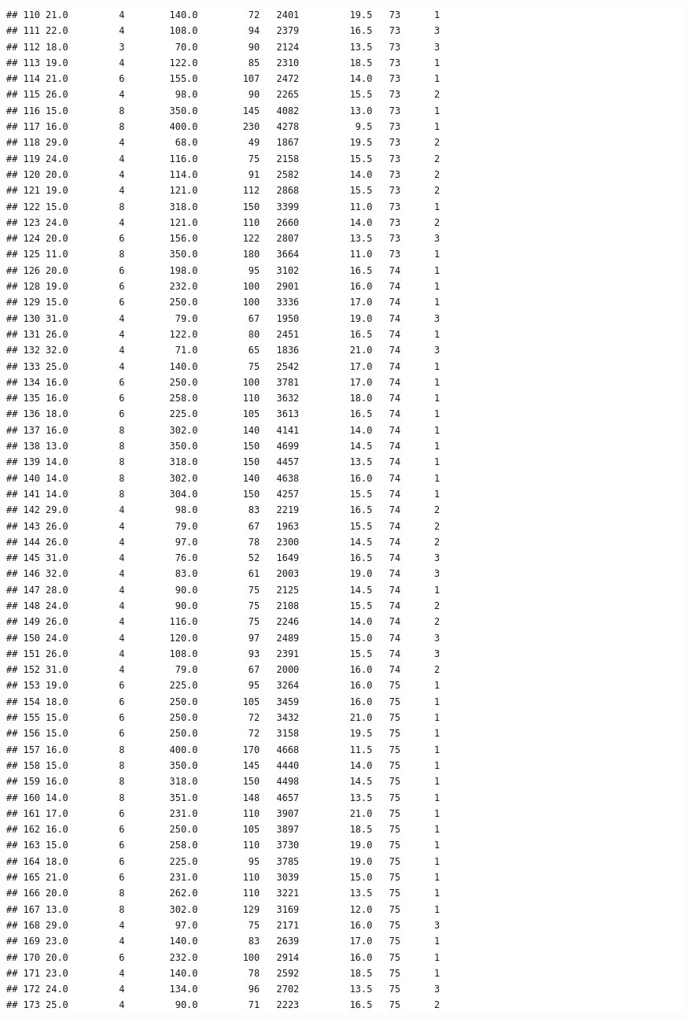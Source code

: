 ```
## 110 21.0         4        140.0         72   2401         19.5   73      1
## 111 22.0         4        108.0         94   2379         16.5   73      3
## 112 18.0         3         70.0         90   2124         13.5   73      3
## 113 19.0         4        122.0         85   2310         18.5   73      1
## 114 21.0         6        155.0        107   2472         14.0   73      1
## 115 26.0         4         98.0         90   2265         15.5   73      2
## 116 15.0         8        350.0        145   4082         13.0   73      1
## 117 16.0         8        400.0        230   4278          9.5   73      1
## 118 29.0         4         68.0         49   1867         19.5   73      2
## 119 24.0         4        116.0         75   2158         15.5   73      2
## 120 20.0         4        114.0         91   2582         14.0   73      2
## 121 19.0         4        121.0        112   2868         15.5   73      2
## 122 15.0         8        318.0        150   3399         11.0   73      1
## 123 24.0         4        121.0        110   2660         14.0   73      2
## 124 20.0         6        156.0        122   2807         13.5   73      3
## 125 11.0         8        350.0        180   3664         11.0   73      1
## 126 20.0         6        198.0         95   3102         16.5   74      1
## 128 19.0         6        232.0        100   2901         16.0   74      1
## 129 15.0         6        250.0        100   3336         17.0   74      1
## 130 31.0         4         79.0         67   1950         19.0   74      3
## 131 26.0         4        122.0         80   2451         16.5   74      1
## 132 32.0         4         71.0         65   1836         21.0   74      3
## 133 25.0         4        140.0         75   2542         17.0   74      1
## 134 16.0         6        250.0        100   3781         17.0   74      1
## 135 16.0         6        258.0        110   3632         18.0   74      1
## 136 18.0         6        225.0        105   3613         16.5   74      1
## 137 16.0         8        302.0        140   4141         14.0   74      1
## 138 13.0         8        350.0        150   4699         14.5   74      1
## 139 14.0         8        318.0        150   4457         13.5   74      1
## 140 14.0         8        302.0        140   4638         16.0   74      1
## 141 14.0         8        304.0        150   4257         15.5   74      1
## 142 29.0         4         98.0         83   2219         16.5   74      2
## 143 26.0         4         79.0         67   1963         15.5   74      2
## 144 26.0         4         97.0         78   2300         14.5   74      2
## 145 31.0         4         76.0         52   1649         16.5   74      3
## 146 32.0         4         83.0         61   2003         19.0   74      3
## 147 28.0         4         90.0         75   2125         14.5   74      1
## 148 24.0         4         90.0         75   2108         15.5   74      2
## 149 26.0         4        116.0         75   2246         14.0   74      2
## 150 24.0         4        120.0         97   2489         15.0   74      3
## 151 26.0         4        108.0         93   2391         15.5   74      3
## 152 31.0         4         79.0         67   2000         16.0   74      2
## 153 19.0         6        225.0         95   3264         16.0   75      1
## 154 18.0         6        250.0        105   3459         16.0   75      1
## 155 15.0         6        250.0         72   3432         21.0   75      1
## 156 15.0         6        250.0         72   3158         19.5   75      1
## 157 16.0         8        400.0        170   4668         11.5   75      1
## 158 15.0         8        350.0        145   4440         14.0   75      1
## 159 16.0         8        318.0        150   4498         14.5   75      1
## 160 14.0         8        351.0        148   4657         13.5   75      1
## 161 17.0         6        231.0        110   3907         21.0   75      1
## 162 16.0         6        250.0        105   3897         18.5   75      1
## 163 15.0         6        258.0        110   3730         19.0   75      1
## 164 18.0         6        225.0         95   3785         19.0   75      1
## 165 21.0         6        231.0        110   3039         15.0   75      1
## 166 20.0         8        262.0        110   3221         13.5   75      1
## 167 13.0         8        302.0        129   3169         12.0   75      1
## 168 29.0         4         97.0         75   2171         16.0   75      3
## 169 23.0         4        140.0         83   2639         17.0   75      1
## 170 20.0         6        232.0        100   2914         16.0   75      1
## 171 23.0         4        140.0         78   2592         18.5   75      1
## 172 24.0         4        134.0         96   2702         13.5   75      3
## 173 25.0         4         90.0         71   2223         16.5   75      2
```
